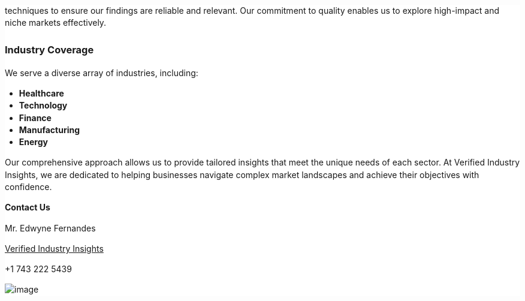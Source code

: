 techniques to ensure our findings are reliable and relevant. Our commitment to quality enables us to explore high-impact and niche markets effectively.</p><h3>Industry Coverage</h3><p>We serve a diverse array of industries, including:</p><ul><li><strong>Healthcare</strong></li><li><strong>Technology</strong></li><li><strong>Finance</strong></li><li><strong>Manufacturing</strong></li><li><strong>Energy</strong></li></ul><p>Our comprehensive approach allows us to provide tailored insights that meet the unique needs of each sector. At Verified Industry Insights, we are dedicated to helping businesses navigate complex market landscapes and achieve their objectives with confidence.</p><p><strong>Contact Us</strong></p><p>Mr. Edwyne Fernandes</p><p><a href="https://www.verifiedindustryinsights.com/">Verified Industry Insights</a></p><p>+1 743 222 5439</p>
![image](https://github.com/user-attachments/assets/a1aa8881-67a4-4c73-b9fe-d5797badcb1f)
